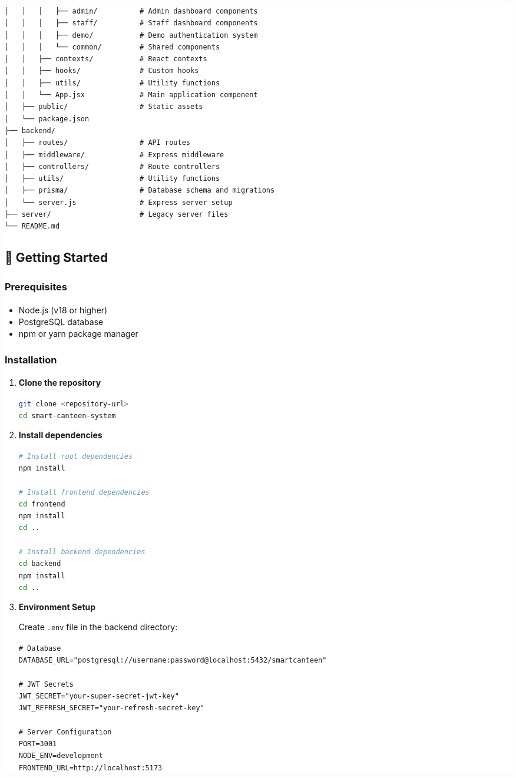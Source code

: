 ```
│   │   │   ├── admin/          # Admin dashboard components
│   │   │   ├── staff/          # Staff dashboard components
│   │   │   ├── demo/           # Demo authentication system
│   │   │   └── common/         # Shared components
│   │   ├── contexts/           # React contexts
│   │   ├── hooks/              # Custom hooks
│   │   ├── utils/              # Utility functions
│   │   └── App.jsx             # Main application component
│   ├── public/                 # Static assets
│   └── package.json
├── backend/
│   ├── routes/                 # API routes
│   ├── middleware/             # Express middleware
│   ├── controllers/            # Route controllers
│   ├── utils/                  # Utility functions
│   ├── prisma/                 # Database schema and migrations
│   └── server.js               # Express server setup
├── server/                     # Legacy server files
└── README.md
```
## 🚀 Getting Started
### Prerequisites
- Node.js (v18 or higher)
- PostgreSQL database
- npm or yarn package manager
### Installation
1. **Clone the repository**
   ```bash
   git clone <repository-url>
   cd smart-canteen-system
   ```
2. **Install dependencies**
   ```bash
   # Install root dependencies
   npm install
   
   # Install frontend dependencies
   cd frontend
   npm install
   cd ..
   
   # Install backend dependencies
   cd backend
   npm install
   cd ..
   ```
3. **Environment Setup**
   
   Create `.env` file in the backend directory:
   ```env
   # Database
   DATABASE_URL="postgresql://username:password@localhost:5432/smartcanteen"
   
   # JWT Secrets
   JWT_SECRET="your-super-secret-jwt-key"
   JWT_REFRESH_SECRET="your-refresh-secret-key"
   
   # Server Configuration
   PORT=3001
   NODE_ENV=development
   FRONTEND_URL=http://localhost:5173
   
   ```